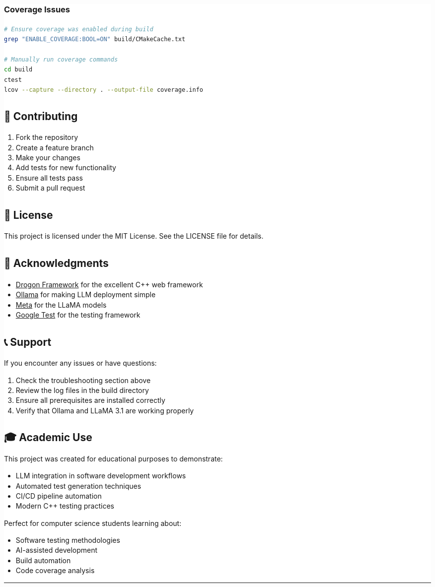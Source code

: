 ### Coverage Issues

```bash
# Ensure coverage was enabled during build
grep "ENABLE_COVERAGE:BOOL=ON" build/CMakeCache.txt

# Manually run coverage commands
cd build
ctest
lcov --capture --directory . --output-file coverage.info
```

## 🤝 Contributing

1. Fork the repository
2. Create a feature branch
3. Make your changes
4. Add tests for new functionality
5. Ensure all tests pass
6. Submit a pull request

## 📜 License

This project is licensed under the MIT License. See the LICENSE file for details.

## 🙏 Acknowledgments

- [Drogon Framework](https://github.com/drogonframework/drogon) for the excellent C++ web framework
- [Ollama](https://ollama.com/) for making LLM deployment simple
- [Meta](https://ai.meta.com/) for the LLaMA models
- [Google Test](https://github.com/google/googletest) for the testing framework

## 📞 Support

If you encounter any issues or have questions:

1. Check the troubleshooting section above
2. Review the log files in the build directory
3. Ensure all prerequisites are installed correctly
4. Verify that Ollama and LLaMA 3.1 are working properly

## 🎓 Academic Use

This project was created for educational purposes to demonstrate:
- LLM integration in software development workflows
- Automated test generation techniques
- CI/CD pipeline automation
- Modern C++ testing practices

Perfect for computer science students learning about:
- Software testing methodologies
- AI-assisted development
- Build automation
- Code coverage analysis

---